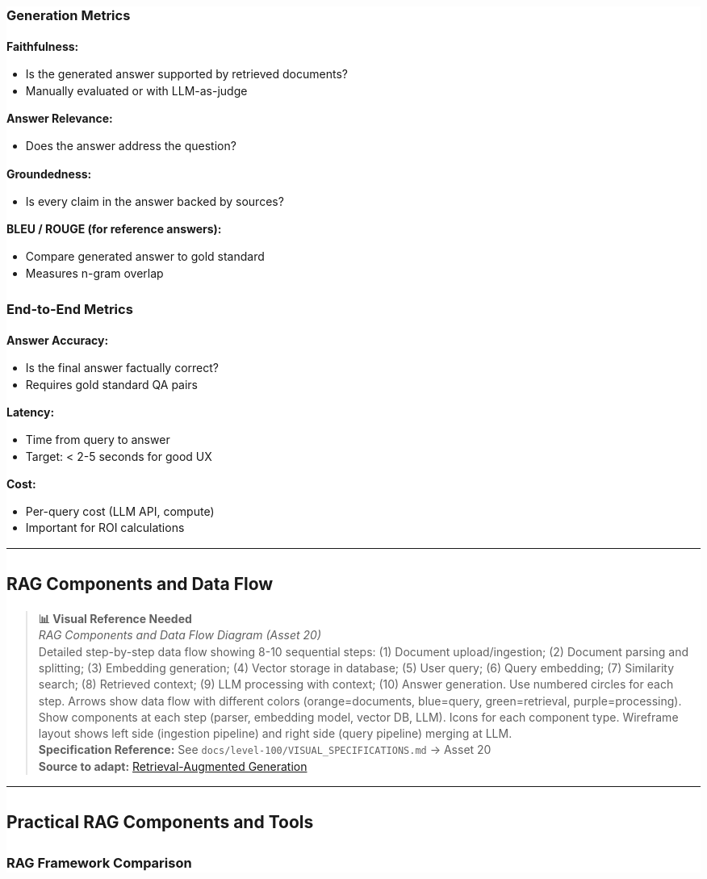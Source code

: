 ### Generation Metrics

**Faithfulness:**
- Is the generated answer supported by retrieved documents?
- Manually evaluated or with LLM-as-judge

**Answer Relevance:**
- Does the answer address the question?

**Groundedness:**
- Is every claim in the answer backed by sources?

**BLEU / ROUGE (for reference answers):**
- Compare generated answer to gold standard
- Measures n-gram overlap

### End-to-End Metrics

**Answer Accuracy:**
- Is the final answer factually correct?
- Requires gold standard QA pairs

**Latency:**
- Time from query to answer
- Target: < 2-5 seconds for good UX

**Cost:**
- Per-query cost (LLM API, compute)
- Important for ROI calculations

---

## RAG Components and Data Flow

> **📊 Visual Reference Needed**  
> *RAG Components and Data Flow Diagram (Asset 20)*  
> Detailed step-by-step data flow showing 8-10 sequential steps: (1) Document upload/ingestion; (2) Document parsing and splitting; (3) Embedding generation; (4) Vector storage in database; (5) User query; (6) Query embedding; (7) Similarity search; (8) Retrieved context; (9) LLM processing with context; (10) Answer generation. Use numbered circles for each step. Arrows show data flow with different colors (orange=documents, blue=query, green=retrieval, purple=processing). Show components at each step (parser, embedding model, vector DB, LLM). Icons for each component type. Wireframe layout shows left side (ingestion pipeline) and right side (query pipeline) merging at LLM.  
> **Specification Reference:** See `docs/level-100/VISUAL_SPECIFICATIONS.md` → Asset 20  
> **Source to adapt:** [Retrieval-Augmented Generation](https://learn.microsoft.com/en-us/azure/ai-services/openai/concepts/retrieval-augmented-generation)

---

## Practical RAG Components and Tools

### RAG Framework Comparison
